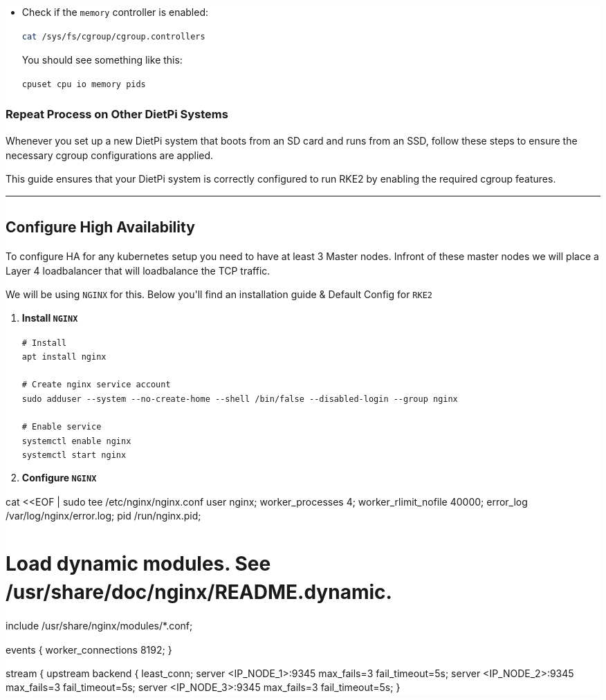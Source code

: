    - Check if the `memory` controller is enabled:
     ```bash
     cat /sys/fs/cgroup/cgroup.controllers
     ```

     You should see something like this:
     ```
     cpuset cpu io memory pids
     ```

### **Repeat Process on Other DietPi Systems**

Whenever you set up a new DietPi system that boots from an SD card and runs from an SSD, follow these steps to ensure the necessary cgroup configurations are applied.

This guide ensures that your DietPi system is correctly configured to run RKE2 by enabling the required cgroup features.

---

## **Configure High Availability**

To configure HA for any kubernetes setup you need to have at least 3 Master nodes.
Infront of these master nodes we will place a Layer 4 loadbalancer that will loadbalance the TCP traffic.

We will be using ``NGINX`` for this. Below you'll find an installation guide & Default Config for ``RKE2``

1. **Install ``NGINX``**
   ````shell
   # Install
   apt install nginx
   
   # Create nginx service account
   sudo adduser --system --no-create-home --shell /bin/false --disabled-login --group nginx
   
   # Enable service
   systemctl enable nginx
   systemctl start nginx
   ````

2. **Configure ``NGINX``**
   

   ````shell
cat <<EOF | sudo tee /etc/nginx/nginx.conf
user nginx;
worker_processes 4;
worker_rlimit_nofile 40000;
error_log /var/log/nginx/error.log;
pid /run/nginx.pid;

# Load dynamic modules. See /usr/share/doc/nginx/README.dynamic.
include /usr/share/nginx/modules/*.conf;

events {
    worker_connections 8192;
}

stream {
upstream backend {
        least_conn;
        server <IP_NODE_1>:9345 max_fails=3 fail_timeout=5s;
        server <IP_NODE_2>:9345 max_fails=3 fail_timeout=5s;
        server <IP_NODE_3>:9345 max_fails=3 fail_timeout=5s;
   }

   ````